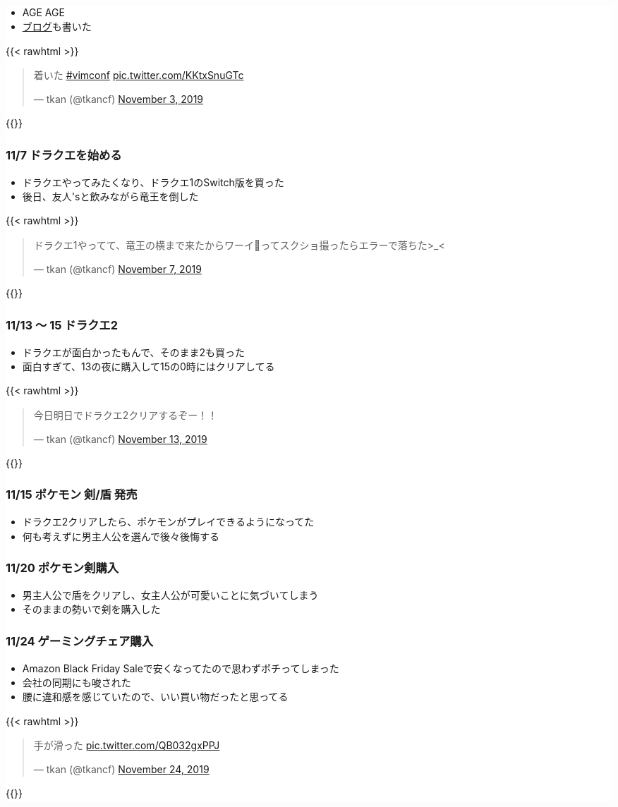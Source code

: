 - AGE AGE
- [ブログ](https://ggdg.tkancf.org/posts/vimconf2019/vimconf2019-report/)も書いた

{{< rawhtml >}}
<blockquote class="twitter-tweet"><p lang="ja" dir="ltr">着いた <a href="https://twitter.com/hashtag/vimconf?src=hash&amp;ref_src=twsrc%5Etfw">#vimconf</a> <a href="https://t.co/KKtxSnuGTc">pic.twitter.com/KKtxSnuGTc</a></p>&mdash; tkan (@tkancf) <a href="https://twitter.com/tkancf/status/1190793245443256321?ref_src=twsrc%5Etfw">November 3, 2019</a></blockquote> <script async src="https://platform.twitter.com/widgets.js" charset="utf-8"></script>
{{</ rawhtml >}}

### 11/7 ドラクエを始める

- ドラクエやってみたくなり、ドラクエ1のSwitch版を買った
- 後日、友人'sと飲みながら竜王を倒した

{{< rawhtml >}}
<blockquote class="twitter-tweet"><p lang="ja" dir="ltr">ドラクエ1やってて、竜王の横まで来たからワーイ🙌ってスクショ撮ったらエラーで落ちた&gt;_&lt;</p>&mdash; tkan (@tkancf) <a href="https://twitter.com/tkancf/status/1192451216174747648?ref_src=twsrc%5Etfw">November 7, 2019</a></blockquote> <script async src="https://platform.twitter.com/widgets.js" charset="utf-8"></script>
{{</ rawhtml >}}

### 11/13 〜 15 ドラクエ2

- ドラクエが面白かったもんで、そのまま2も買った
- 面白すぎて、13の夜に購入して15の0時にはクリアしてる

{{< rawhtml >}}
<blockquote class="twitter-tweet"><p lang="ja" dir="ltr">今日明日でドラクエ2クリアするぞー！！</p>&mdash; tkan (@tkancf) <a href="https://twitter.com/tkancf/status/1194609674407931913?ref_src=twsrc%5Etfw">November 13, 2019</a></blockquote> <script async src="https://platform.twitter.com/widgets.js" charset="utf-8"></script>
{{</ rawhtml >}}

### 11/15 ポケモン 剣/盾 発売

- ドラクエ2クリアしたら、ポケモンがプレイできるようになってた
- 何も考えずに男主人公を選んで後々後悔する

### 11/20 ポケモン剣購入

- 男主人公で盾をクリアし、女主人公が可愛いことに気づいてしまう
- そのままの勢いで剣を購入した

### 11/24 ゲーミングチェア購入

- Amazon Black Friday Saleで安くなってたので思わずポチってしまった
- 会社の同期にも唆された
- 腰に違和感を感じていたので、いい買い物だったと思ってる

{{< rawhtml >}}
<blockquote class="twitter-tweet"><p lang="ja" dir="ltr">手が滑った <a href="https://t.co/QB032gxPPJ">pic.twitter.com/QB032gxPPJ</a></p>&mdash; tkan (@tkancf) <a href="https://twitter.com/tkancf/status/1198453579427614720?ref_src=twsrc%5Etfw">November 24, 2019</a></blockquote> <script async src="https://platform.twitter.com/widgets.js" charset="utf-8"></script>
{{</ rawhtml >}}
